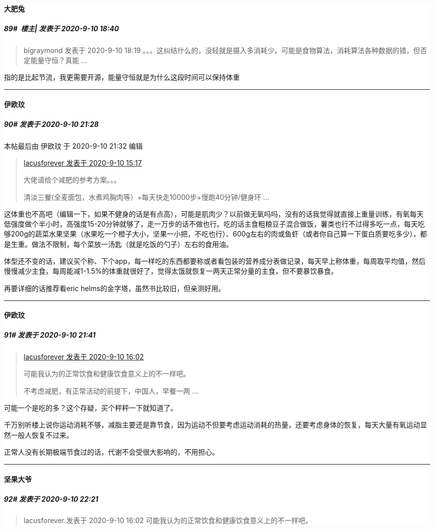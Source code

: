 ####  大肥兔  
##### 89#         楼主| 发表于 2020-9-10 18:40


<blockquote>bigraymond 发表于 2020-9-10 18:19
。。。这纠结什么的，没轻就是摄入多消耗少。可能是食物算法，消耗算法各种数据的错，但否定能量守恒？真能 ...</blockquote>
指的是比起节流，我更需要开源，能量守恒就是为什么这段时间可以保持体重


-----

####  伊欧玟  
##### 90#       发表于 2020-9-10 21:28


 本帖最后由 伊欧玟 于 2020-9-10 21:32 编辑 
<blockquote><a href="httphttps://bbs.saraba1st.com/2b/forum.php?mod=redirect&amp;goto=findpost&amp;pid=48697223&amp;ptid=1959193" target="_blank">lacusforever 发表于 2020-9-10 15:17</a>

大佬请给个减肥的参考方案。。。


清淡三餐(全麦面包，水煮鸡胸肉等）+每天快走10000步+慢跑40分钟/健身环 ...</blockquote>
这体重也不高吧（编辑一下，如果不健身的话是有点高），可能是肌肉少？以前做无氧吗吗，没有的话我觉得就直接上重量训练，有氧每天低强度做个半小时，高强度15-20分钟就够了，走一万步的话不做也行。吃的话主食粗粮豆子混合做饭，薯类也行不过得多吃一点，每天吃够200g的蔬菜水果坚果（水果吃一个橙子大小，坚果一小把，不吃也行）、600g左右的肉或鱼虾（或者你自己算一下蛋白质要吃多少），都是生重。做法不限制，每个菜放一汤匙（就是吃饭的勺子）左右的食用油。

体型还不变的话，建议买个称、下个app，每一样吃的东西都要称或者看包装的营养成分表做记录，每天早上称体重，每周取平均值，然后慢慢减少主食，每周能减1-1.5%的体重就很好了，觉得太饿就恢复一两天正常分量的主食，但不要暴饮暴食。

再要详细的话推荐看eric helms的金字塔，虽然书比较旧，但亲测好用。


-----

####  伊欧玟  
##### 91#       发表于 2020-9-10 21:41


<blockquote><a href="httphttps://bbs.saraba1st.com/2b/forum.php?mod=redirect&amp;goto=findpost&amp;pid=48697637&amp;ptid=1959193" target="_blank">lacusforever 发表于 2020-9-10 16:02</a>

可能我认为的正常饮食和健康饮食意义上的不一样吧。


不考虑减肥，有正常活动的前提下，中国人，早餐一两 ...</blockquote>
可能一个是吃的多？这个存疑，买个秤秤一下就知道了。

千万别听楼上说你运动消耗不够，减脂主要还是靠节食，因为运动不但要考虑运动消耗的热量，还要考虑身体的恢复，每天大量有氧运动显然一般人恢复不过来。

正常人没有长期极端节食过的话，代谢不会受很大影响的，不用担心。


-----

####  坚果大爷  
##### 92#       发表于 2020-9-10 22:21


<blockquote>lacusforever 发表于 2020-9-10 16:02
可能我认为的正常饮食和健康饮食意义上的不一样吧。
